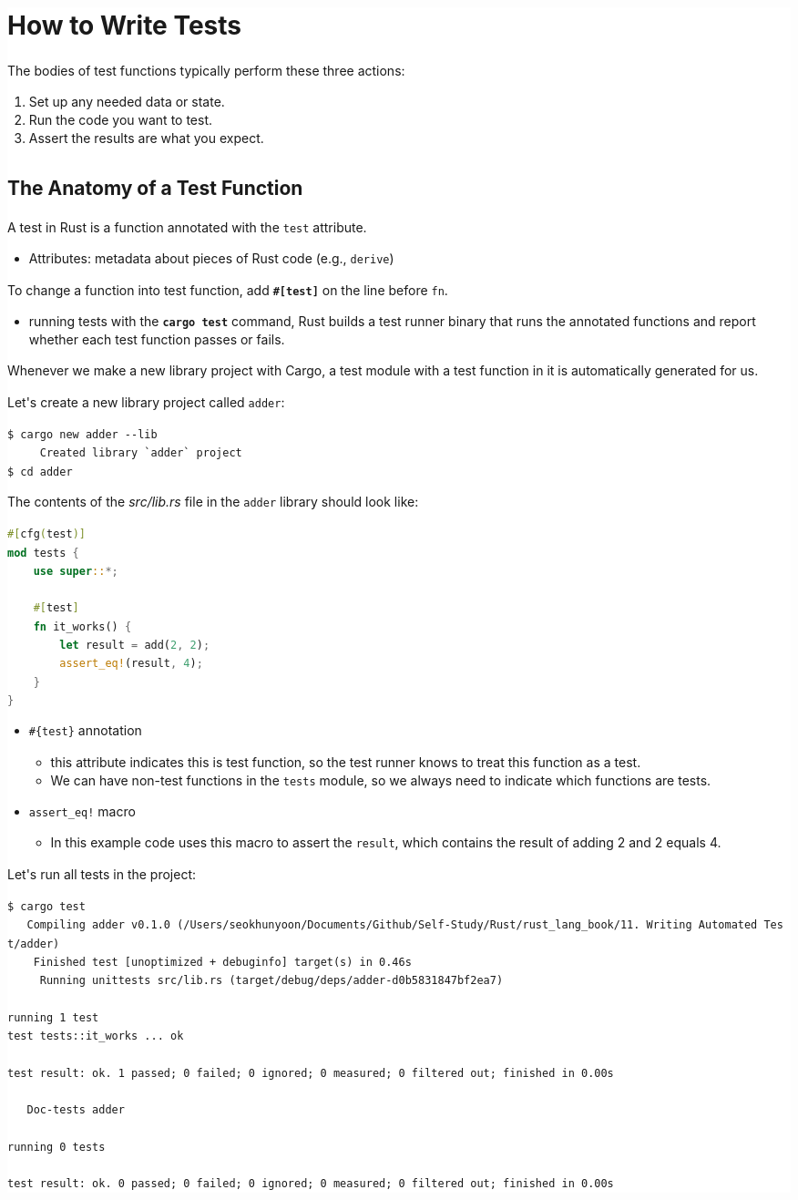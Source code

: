 # How to Write Tests
The bodies of test functions typically perform these three actions:
1. Set up any needed data or state.
2. Run the code you want to test.
3. Assert the results are what you expect.

## The Anatomy of a Test Function
A test in Rust is a function annotated with the `test` attribute.
- Attributes: metadata about pieces of Rust code (e.g., `derive`)

To change a function into test function, add **`#[test]`** on the line before `fn`.
- running tests with the **`cargo test`** command, Rust builds a test runner binary that runs the annotated functions and report whether each test function passes or fails.

Whenever we make a new library project with Cargo, a test module with a test function in it is automatically generated for us. 

Let's create a new library project called `adder`:
```shell
$ cargo new adder --lib
     Created library `adder` project
$ cd adder
```

The contents of the *src/lib.rs* file in the `adder` library should look like:
```rust
#[cfg(test)]
mod tests {
    use super::*;

    #[test]
    fn it_works() {
        let result = add(2, 2);
        assert_eq!(result, 4);
    }
}
```
- `#{test}` annotation
    - this attribute indicates this is test function, so the test runner knows to treat this function as a test.
    - We can have non-test functions in the `tests` module, so we always need to indicate which functions are tests.

- `assert_eq!` macro
    - In this example code uses this macro to assert the `result`, which contains the result of adding 2 and 2 equals 4.

Let's run all tests in the project:
```shell
$ cargo test
   Compiling adder v0.1.0 (/Users/seokhunyoon/Documents/Github/Self-Study/Rust/rust_lang_book/11. Writing Automated Test/adder)
    Finished test [unoptimized + debuginfo] target(s) in 0.46s
     Running unittests src/lib.rs (target/debug/deps/adder-d0b5831847bf2ea7)

running 1 test
test tests::it_works ... ok

test result: ok. 1 passed; 0 failed; 0 ignored; 0 measured; 0 filtered out; finished in 0.00s

   Doc-tests adder

running 0 tests

test result: ok. 0 passed; 0 failed; 0 ignored; 0 measured; 0 filtered out; finished in 0.00s
```
